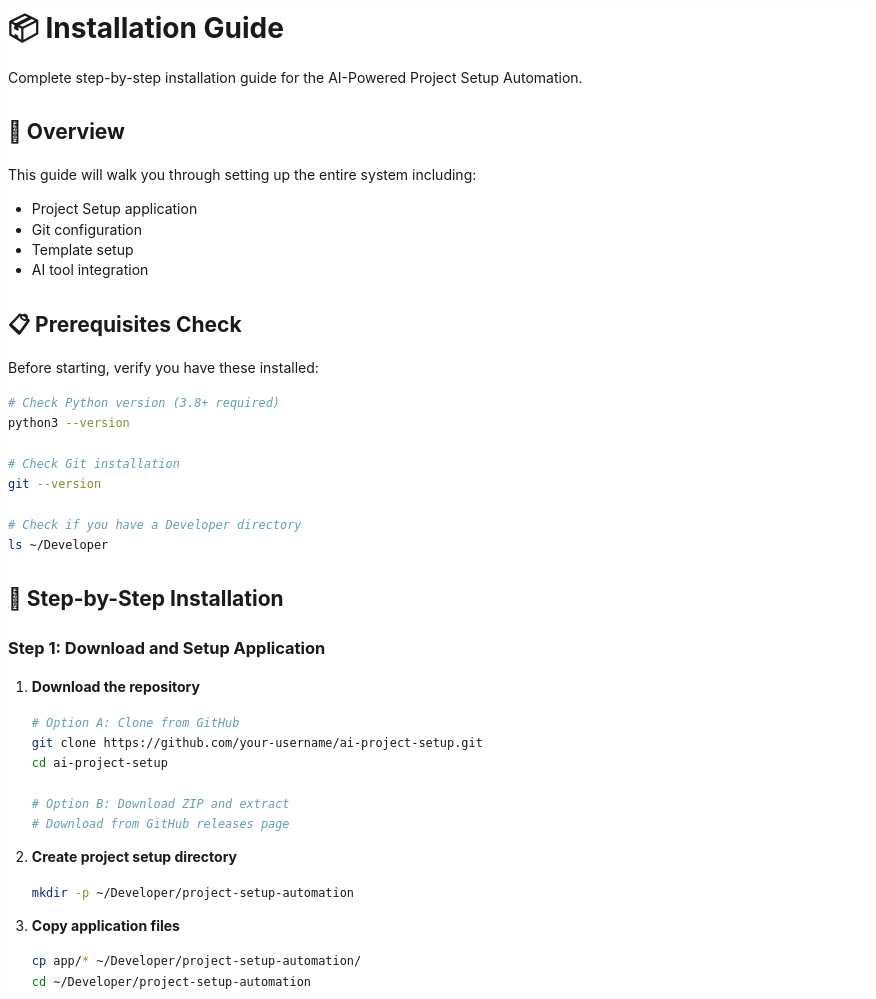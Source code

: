 # 📦 Installation Guide

Complete step-by-step installation guide for the AI-Powered Project Setup Automation.

## 🎯 Overview

This guide will walk you through setting up the entire system including:
- Project Setup application
- Git configuration
- Template setup
- AI tool integration

## 📋 Prerequisites Check

Before starting, verify you have these installed:

```bash
# Check Python version (3.8+ required)
python3 --version

# Check Git installation
git --version

# Check if you have a Developer directory
ls ~/Developer
```

## 🚀 Step-by-Step Installation

### Step 1: Download and Setup Application

1. **Download the repository**
   ```bash
   # Option A: Clone from GitHub
   git clone https://github.com/your-username/ai-project-setup.git
   cd ai-project-setup
   
   # Option B: Download ZIP and extract
   # Download from GitHub releases page
   ```

2. **Create project setup directory**
   ```bash
   mkdir -p ~/Developer/project-setup-automation
   ```

3. **Copy application files**
   ```bash
   cp app/* ~/Developer/project-setup-automation/
   cd ~/Developer/project-setup-automation
   ```
